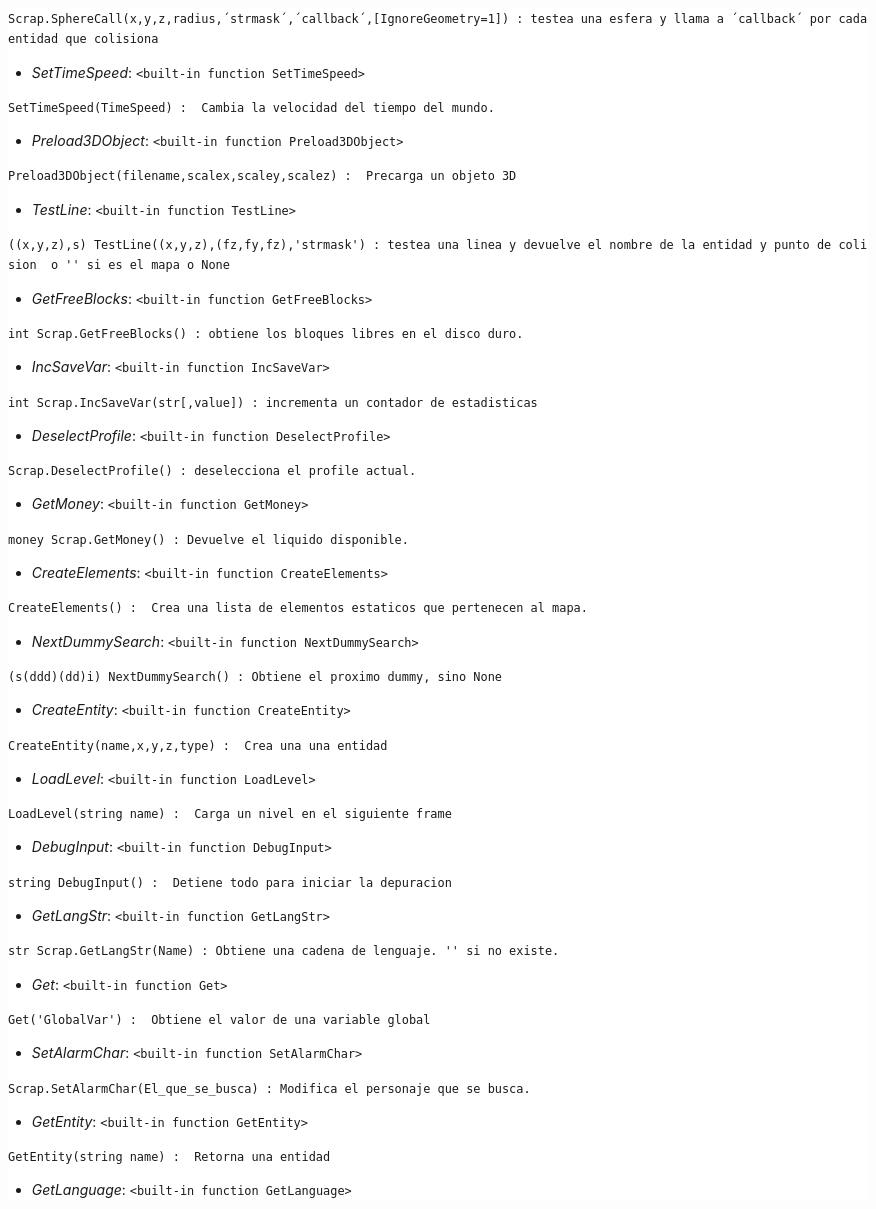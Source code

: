 ```
Scrap.SphereCall(x,y,z,radius,´strmask´,´callback´,[IgnoreGeometry=1]) : testea una esfera y llama a ´callback´ por cada entidad que colisiona
```
- *SetTimeSpeed*: `<built-in function SetTimeSpeed>`
```
SetTimeSpeed(TimeSpeed) :  Cambia la velocidad del tiempo del mundo.
```
- *Preload3DObject*: `<built-in function Preload3DObject>`
```
Preload3DObject(filename,scalex,scaley,scalez) :  Precarga un objeto 3D
```
- *TestLine*: `<built-in function TestLine>`
```
((x,y,z),s) TestLine((x,y,z),(fz,fy,fz),'strmask') : testea una linea y devuelve el nombre de la entidad y punto de colision  o '' si es el mapa o None
```
- *GetFreeBlocks*: `<built-in function GetFreeBlocks>`
```
int Scrap.GetFreeBlocks() : obtiene los bloques libres en el disco duro.
```
- *IncSaveVar*: `<built-in function IncSaveVar>`
```
int Scrap.IncSaveVar(str[,value]) : incrementa un contador de estadisticas
```
- *DeselectProfile*: `<built-in function DeselectProfile>`
```
Scrap.DeselectProfile() : deselecciona el profile actual.
```
- *GetMoney*: `<built-in function GetMoney>`
```
money Scrap.GetMoney() : Devuelve el liquido disponible.
```
- *CreateElements*: `<built-in function CreateElements>`
```
CreateElements() :  Crea una lista de elementos estaticos que pertenecen al mapa.
```
- *NextDummySearch*: `<built-in function NextDummySearch>`
```
(s(ddd)(dd)i) NextDummySearch() : Obtiene el proximo dummy, sino None
```
- *CreateEntity*: `<built-in function CreateEntity>`
```
CreateEntity(name,x,y,z,type) :  Crea una una entidad
```
- *LoadLevel*: `<built-in function LoadLevel>`
```
LoadLevel(string name) :  Carga un nivel en el siguiente frame
```
- *DebugInput*: `<built-in function DebugInput>`
```
string DebugInput() :  Detiene todo para iniciar la depuracion
```
- *GetLangStr*: `<built-in function GetLangStr>`
```
str Scrap.GetLangStr(Name) : Obtiene una cadena de lenguaje. '' si no existe.
```
- *Get*: `<built-in function Get>`
```
Get('GlobalVar') :  Obtiene el valor de una variable global
```
- *SetAlarmChar*: `<built-in function SetAlarmChar>`
```
Scrap.SetAlarmChar(El_que_se_busca) : Modifica el personaje que se busca.
```
- *GetEntity*: `<built-in function GetEntity>`
```
GetEntity(string name) :  Retorna una entidad
```
- *GetLanguage*: `<built-in function GetLanguage>`
```
```